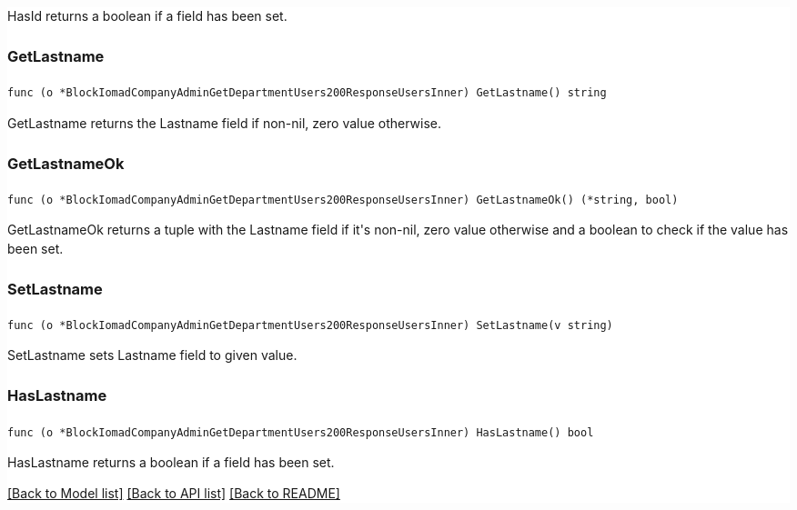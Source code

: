HasId returns a boolean if a field has been set.

### GetLastname

`func (o *BlockIomadCompanyAdminGetDepartmentUsers200ResponseUsersInner) GetLastname() string`

GetLastname returns the Lastname field if non-nil, zero value otherwise.

### GetLastnameOk

`func (o *BlockIomadCompanyAdminGetDepartmentUsers200ResponseUsersInner) GetLastnameOk() (*string, bool)`

GetLastnameOk returns a tuple with the Lastname field if it's non-nil, zero value otherwise
and a boolean to check if the value has been set.

### SetLastname

`func (o *BlockIomadCompanyAdminGetDepartmentUsers200ResponseUsersInner) SetLastname(v string)`

SetLastname sets Lastname field to given value.

### HasLastname

`func (o *BlockIomadCompanyAdminGetDepartmentUsers200ResponseUsersInner) HasLastname() bool`

HasLastname returns a boolean if a field has been set.


[[Back to Model list]](../README.md#documentation-for-models) [[Back to API list]](../README.md#documentation-for-api-endpoints) [[Back to README]](../README.md)


